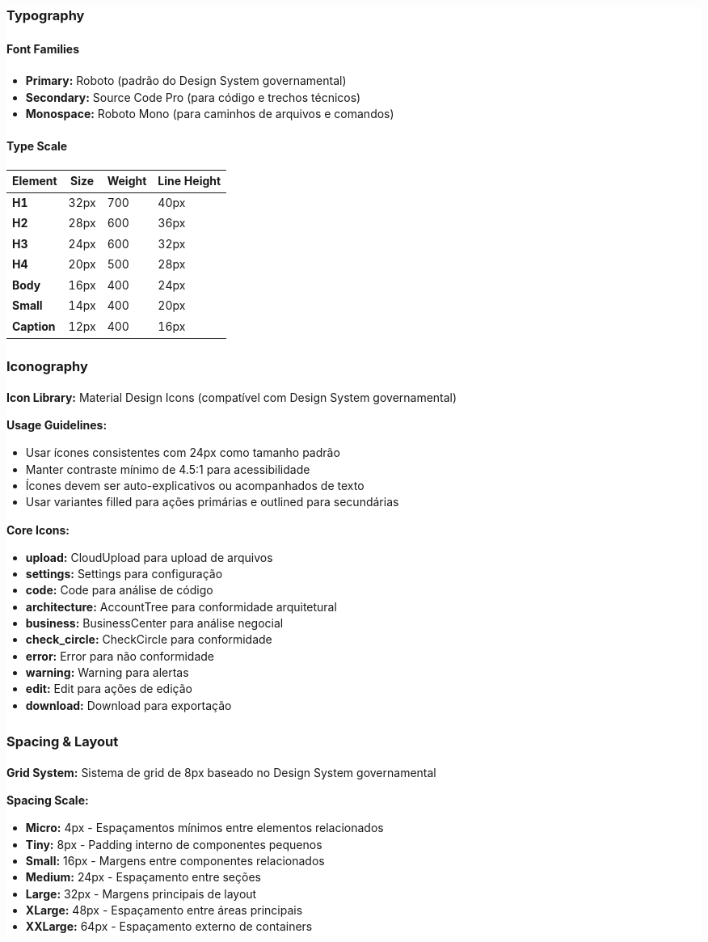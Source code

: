 ### Typography

#### Font Families
- **Primary:** Roboto (padrão do Design System governamental)
- **Secondary:** Source Code Pro (para código e trechos técnicos)
- **Monospace:** Roboto Mono (para caminhos de arquivos e comandos)

#### Type Scale

| Element | Size | Weight | Line Height |
|---------|------|--------|-------------|
| **H1** | 32px | 700 | 40px |
| **H2** | 28px | 600 | 36px |
| **H3** | 24px | 600 | 32px |
| **H4** | 20px | 500 | 28px |
| **Body** | 16px | 400 | 24px |
| **Small** | 14px | 400 | 20px |
| **Caption** | 12px | 400 | 16px |

### Iconography

**Icon Library:** Material Design Icons (compatível com Design System governamental)

**Usage Guidelines:**
- Usar ícones consistentes com 24px como tamanho padrão
- Manter contraste mínimo de 4.5:1 para acessibilidade
- Ícones devem ser auto-explicativos ou acompanhados de texto
- Usar variantes filled para ações primárias e outlined para secundárias

**Core Icons:**
- **upload:** CloudUpload para upload de arquivos
- **settings:** Settings para configuração
- **code:** Code para análise de código
- **architecture:** AccountTree para conformidade arquitetural
- **business:** BusinessCenter para análise negocial
- **check_circle:** CheckCircle para conformidade
- **error:** Error para não conformidade
- **warning:** Warning para alertas
- **edit:** Edit para ações de edição
- **download:** Download para exportação

### Spacing & Layout

**Grid System:** Sistema de grid de 8px baseado no Design System governamental

**Spacing Scale:**
- **Micro:** 4px - Espaçamentos mínimos entre elementos relacionados
- **Tiny:** 8px - Padding interno de componentes pequenos
- **Small:** 16px - Margens entre componentes relacionados
- **Medium:** 24px - Espaçamento entre seções
- **Large:** 32px - Margens principais de layout
- **XLarge:** 48px - Espaçamento entre áreas principais
- **XXLarge:** 64px - Espaçamento externo de containers
